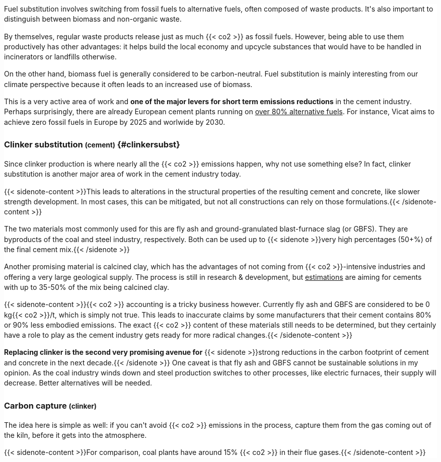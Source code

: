 Fuel substitution involves switching from fossil fuels to alternative fuels, often composed of waste products. It's also important to distinguish between biomass and non-organic waste.

By themselves, regular waste products release just as much {{< co2 >}} as fossil fuels. However, being able to use them productively has other advantages: it helps build the local economy and upcycle substances that would have to be handled in incinerators or landfills otherwise.

On the other hand, biomass fuel is generally considered to be carbon-neutral. Fuel substitution is mainly interesting from our climate perspective because it often leads to an increased use of biomass.

This is a very active area of work and **one of the major levers for short term emissions reductions** in the cement industry. Perhaps surprisingly, there are already European cement plants running on [over 80% alternative fuels](https://lowcarboneconomy.cembureau.eu/5-parallel-routes/resource-efficiency/alternative-fuels/). For instance, Vicat aims to achieve zero fossil fuels in Europe by 2025 and worlwide by 2030.

### Clinker substitution <small class="text-darkSanguine">(cement)</small> {#clinkersubst}
Since clinker production is where nearly all the {{< co2 >}} emissions happen, why not use something else? In fact, clinker substitution is another major area of work in the cement industry today. 

{{< sidenote-content >}}This leads to alterations in the structural properties of the resulting cement and concrete, like slower strength development. In most cases, this can be mitigated, but not all constructions can rely on those formulations.{{< /sidenote-content >}}

The two materials most commonly used for this are fly ash and ground-granulated blast-furnace slag (or GBFS). They are byproducts of the coal and steel industry, respectively. Both can be used up to {{< sidenote >}}very high percentages (50+%) of the final cement mix.{{< /sidenote >}}

Another promising material is calcined clay, which has the advantages of not coming from {{< co2 >}}-intensive industries and offering a very large geological supply. The process is still in research & development, but [estimations](https://ecra-online.org/research/technology-papers/) are aiming for cements with up to 35-50% of the mix being calcined clay.

{{< sidenote-content >}}{{< co2 >}} accounting is a tricky business however. Currently fly ash and GBFS are considered to be 0 kg{{< co2 >}}/t, which is simply not true. This leads to inaccurate claims by some manufacturers that their cement contains 80% or 90% less embodied emissions. The exact {{< co2 >}} content of these materials still needs to be determined, but they certainly have a role to play as the cement industry gets ready for more radical changes.{{< /sidenote-content >}}

**Replacing clinker is the second very promising avenue for** {{< sidenote >}}<span class="font-semibold">strong reductions in the carbon footprint of cement and concrete in the next decade</span>.{{< /sidenote >}} One caveat is that fly ash and GBFS cannot be sustainable solutions in my opinion. As the coal industry winds down and steel production switches to other processes, like electric furnaces, their supply will decrease. Better alternatives will be needed.

### Carbon capture <small class="text-darkSanguine">(clinker)</small>
The idea here is simple as well: if you can't avoid {{< co2 >}} emissions in the process, capture them from the gas coming out of the kiln, before it gets into the atmosphere.

{{< sidenote-content >}}For comparison, coal plants have around 15% {{< co2 >}} in their flue gases.{{< /sidenote-content >}}
